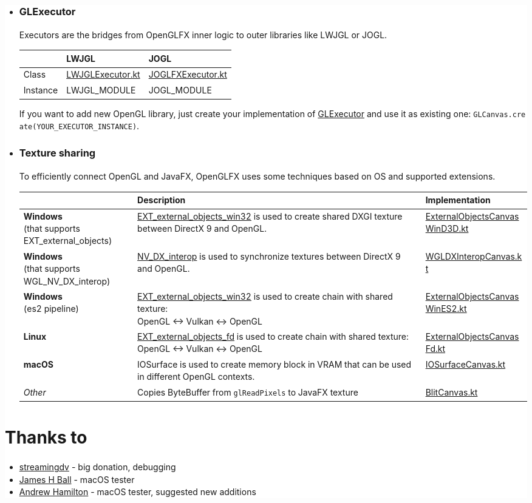 - ### GLExecutor
  Executors are the bridges from OpenGLFX inner logic to outer libraries like LWJGL or JOGL.
  
  |          | LWJGL  | JOGL |
  | -------- | ------ | ---- |
  |  Class   | [LWJGLExecutor.kt](https://github.com/husker-dev/openglfx/blob/master/modules/lwjgl/kotlin/com/huskerdev/openglfx/lwjgl/LWJGLExecutor.kt)  | [JOGLFXExecutor.kt](https://github.com/husker-dev/openglfx/blob/master/modules/jogl/kotlin/com/huskerdev/openglfx/jogl/JOGLFXExecutor.kt)  |
  | Instance | LWJGL_MODULE | JOGL_MODULE |

  If you want to add new OpenGL library, just create your implementation of [GLExecutor](https://github.com/husker-dev/openglfx/blob/master/modules/core/kotlin/com/huskerdev/openglfx/GLExecutor.kt) and use it as existing one: ```GLCanvas.create(YOUR_EXECUTOR_INSTANCE)```.

- ### Texture sharing

  To efficiently connect OpenGL and JavaFX, OpenGLFX uses some techniques based on OS and supported extensions.
  
  [BlitCanvas]: https://github.com/husker-dev/openglfx/blob/master/modules/core/kotlin/com/huskerdev/openglfx/internal/canvas/BlitCanvas.kt
  [ExternalObjectsCanvasFd]: https://github.com/husker-dev/openglfx/blob/master/modules/core/kotlin/com/huskerdev/openglfx/internal/canvas/ExternalObjectsCanvasFd.kt
  [ExternalObjectsCanvasWinD3D]: https://github.com/husker-dev/openglfx/blob/master/modules/core/kotlin/com/huskerdev/openglfx/internal/canvas/ExternalObjectsCanvasWinD3D.kt
  [ExternalObjectsCanvasWinES2]: https://github.com/husker-dev/openglfx/blob/master/modules/core/kotlin/com/huskerdev/openglfx/internal/canvas/ExternalObjectsCanvasWinES2.kt
  [IOSurfaceCanvas]: https://github.com/husker-dev/openglfx/blob/master/modules/core/kotlin/com/huskerdev/openglfx/internal/canvas/IOSurfaceCanvas.kt
  [WGLDXInteropCanvas]: https://github.com/husker-dev/openglfx/blob/master/modules/core/kotlin/com/huskerdev/openglfx/internal/canvas/WGLDXInteropCanvas.kt

  |                                                       | Description                                                                                                                                                                                    | Implementation                                                |
  |-------------------------------------------------------|------------------------------------------------------------------------------------------------------------------------------------------------------------------------------------------------|---------------------------------------------------------------|
  | **Windows** <br> (that supports EXT_external_objects) | [EXT_external_objects_win32](https://registry.khronos.org/OpenGL/extensions/EXT/EXT_external_objects_win32.txt) is used to create shared DXGI texture between DirectX 9 and OpenGL.            | [ExternalObjectsCanvasWinD3D.kt][ExternalObjectsCanvasWinD3D] |
  | **Windows** <br> (that supports WGL_NV_DX_interop)    | [NV_DX_interop](https://www.khronos.org/registry/OpenGL/extensions/NV/WGL_NV_DX_interop.txt) is used to synchronize textures between DirectX 9 and OpenGL.                                     | [WGLDXInteropCanvas.kt][WGLDXInteropCanvas]                   |
  | **Windows** <br> (es2 pipeline)                       | [EXT_external_objects_win32](https://registry.khronos.org/OpenGL/extensions/EXT/EXT_external_objects_win32.txt) is used to create chain with shared texture: <br> OpenGL <-> Vulkan <-> OpenGL | [ExternalObjectsCanvasWinES2.kt][ExternalObjectsCanvasWinES2] |
  | **Linux**                                             | [EXT_external_objects_fd](https://registry.khronos.org/OpenGL/extensions/EXT/EXT_external_objects_fd.txt) is used to create chain with shared texture: <br> OpenGL <-> Vulkan <-> OpenGL       | [ExternalObjectsCanvasFd.kt][ExternalObjectsCanvasFd]         |
  | **macOS**                                             | IOSurface is used to create memory block in VRAM that can be used in different OpenGL contexts.                                                                                                | [IOSurfaceCanvas.kt][IOSurfaceCanvas]                         |
  | *Other*                                               | Copies ByteBuffer from ```glReadPixels``` to JavaFX texture                                                                                                                                    | [BlitCanvas.kt][BlitCanvas]                                   |


# Thanks to

- [streamingdv](https://github.com/streamingdv) - big donation, debugging
- [James H Ball](https://github.com/jameshball) - macOS tester
- [Andrew Hamilton](https://github.com/orange451) - macOS tester, suggested new additions
